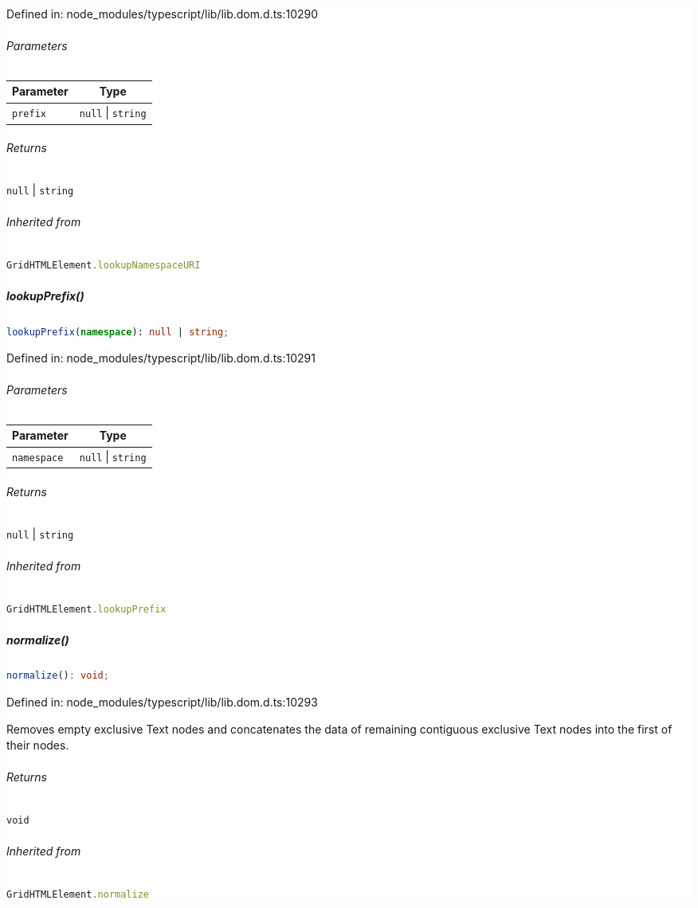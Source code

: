 Defined in: node\_modules/typescript/lib/lib.dom.d.ts:10290

###### Parameters

| Parameter | Type |
| ------ | ------ |
| `prefix` | `null` \| `string` |

###### Returns

`null` \| `string`

###### Inherited from

```ts
GridHTMLElement.lookupNamespaceURI
```

##### lookupPrefix()

```ts
lookupPrefix(namespace): null | string;
```

Defined in: node\_modules/typescript/lib/lib.dom.d.ts:10291

###### Parameters

| Parameter | Type |
| ------ | ------ |
| `namespace` | `null` \| `string` |

###### Returns

`null` \| `string`

###### Inherited from

```ts
GridHTMLElement.lookupPrefix
```

##### normalize()

```ts
normalize(): void;
```

Defined in: node\_modules/typescript/lib/lib.dom.d.ts:10293

Removes empty exclusive Text nodes and concatenates the data of remaining contiguous exclusive Text nodes into the first of their nodes.

###### Returns

`void`

###### Inherited from

```ts
GridHTMLElement.normalize
```
